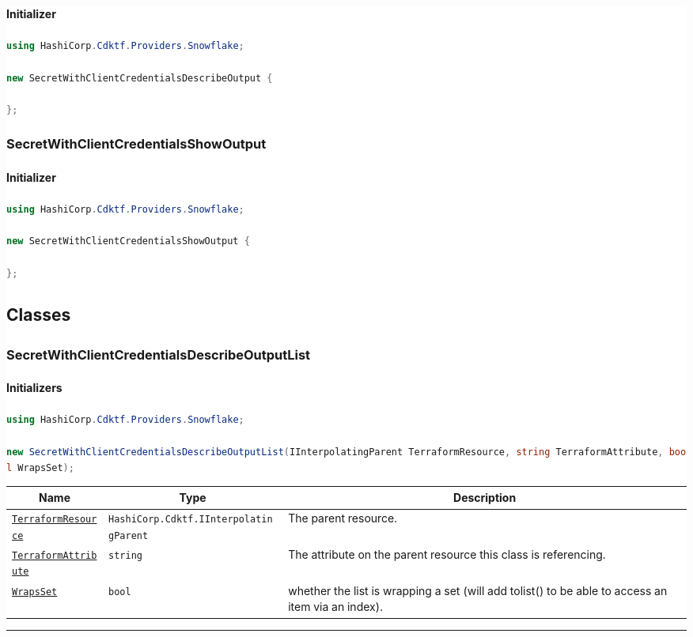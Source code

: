 #### Initializer <a name="Initializer" id="@cdktf/provider-snowflake.secretWithClientCredentials.SecretWithClientCredentialsDescribeOutput.Initializer"></a>

```csharp
using HashiCorp.Cdktf.Providers.Snowflake;

new SecretWithClientCredentialsDescribeOutput {

};
```


### SecretWithClientCredentialsShowOutput <a name="SecretWithClientCredentialsShowOutput" id="@cdktf/provider-snowflake.secretWithClientCredentials.SecretWithClientCredentialsShowOutput"></a>

#### Initializer <a name="Initializer" id="@cdktf/provider-snowflake.secretWithClientCredentials.SecretWithClientCredentialsShowOutput.Initializer"></a>

```csharp
using HashiCorp.Cdktf.Providers.Snowflake;

new SecretWithClientCredentialsShowOutput {

};
```


## Classes <a name="Classes" id="Classes"></a>

### SecretWithClientCredentialsDescribeOutputList <a name="SecretWithClientCredentialsDescribeOutputList" id="@cdktf/provider-snowflake.secretWithClientCredentials.SecretWithClientCredentialsDescribeOutputList"></a>

#### Initializers <a name="Initializers" id="@cdktf/provider-snowflake.secretWithClientCredentials.SecretWithClientCredentialsDescribeOutputList.Initializer"></a>

```csharp
using HashiCorp.Cdktf.Providers.Snowflake;

new SecretWithClientCredentialsDescribeOutputList(IInterpolatingParent TerraformResource, string TerraformAttribute, bool WrapsSet);
```

| **Name** | **Type** | **Description** |
| --- | --- | --- |
| <code><a href="#@cdktf/provider-snowflake.secretWithClientCredentials.SecretWithClientCredentialsDescribeOutputList.Initializer.parameter.terraformResource">TerraformResource</a></code> | <code>HashiCorp.Cdktf.IInterpolatingParent</code> | The parent resource. |
| <code><a href="#@cdktf/provider-snowflake.secretWithClientCredentials.SecretWithClientCredentialsDescribeOutputList.Initializer.parameter.terraformAttribute">TerraformAttribute</a></code> | <code>string</code> | The attribute on the parent resource this class is referencing. |
| <code><a href="#@cdktf/provider-snowflake.secretWithClientCredentials.SecretWithClientCredentialsDescribeOutputList.Initializer.parameter.wrapsSet">WrapsSet</a></code> | <code>bool</code> | whether the list is wrapping a set (will add tolist() to be able to access an item via an index). |

---